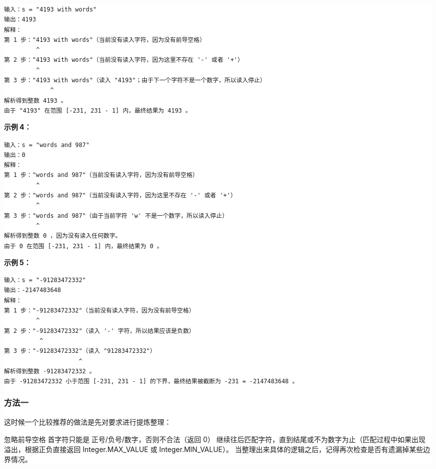 ```
输入：s = "4193 with words"
输出：4193
解释：
第 1 步："4193 with words"（当前没有读入字符，因为没有前导空格）
         ^
第 2 步："4193 with words"（当前没有读入字符，因为这里不存在 '-' 或者 '+'）
         ^
第 3 步："4193 with words"（读入 "4193"；由于下一个字符不是一个数字，所以读入停止）
             ^
解析得到整数 4193 。
由于 "4193" 在范围 [-231, 231 - 1] 内，最终结果为 4193 。
```

**示例 4：**

```
输入：s = "words and 987"
输出：0
解释：
第 1 步："words and 987"（当前没有读入字符，因为没有前导空格）
         ^
第 2 步："words and 987"（当前没有读入字符，因为这里不存在 '-' 或者 '+'）
         ^
第 3 步："words and 987"（由于当前字符 'w' 不是一个数字，所以读入停止）
         ^
解析得到整数 0 ，因为没有读入任何数字。
由于 0 在范围 [-231, 231 - 1] 内，最终结果为 0 。
```

**示例 5：**

```
输入：s = "-91283472332"
输出：-2147483648
解释：
第 1 步："-91283472332"（当前没有读入字符，因为没有前导空格）
         ^
第 2 步："-91283472332"（读入 '-' 字符，所以结果应该是负数）
          ^
第 3 步："-91283472332"（读入 "91283472332"）
                     ^
解析得到整数 -91283472332 。
由于 -91283472332 小于范围 [-231, 231 - 1] 的下界，最终结果被截断为 -231 = -2147483648 。
```

### 方法一

这时候一个比较推荐的做法是先对要求进行提炼整理：

忽略前导空格
首字符只能是 正号/负号/数字，否则不合法（返回 0）
继续往后匹配字符，直到结尾或不为数字为止（匹配过程中如果出现溢出，根据正负直接返回 Integer.MAX_VALUE 或 Integer.MIN_VALUE）。
当整理出来具体的逻辑之后，记得再次检查是否有遗漏掉某些边界情况。
